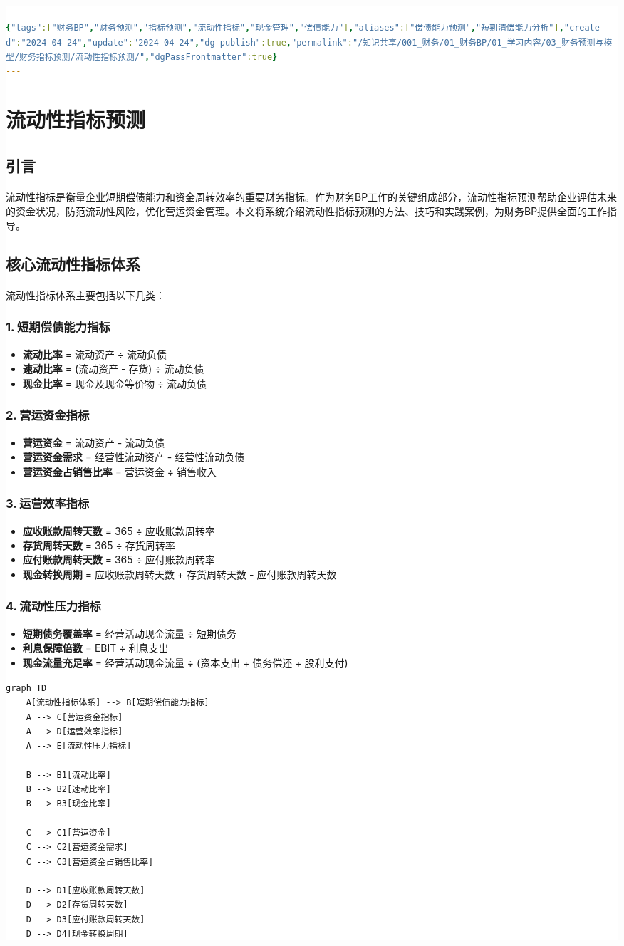 ```yaml
---
{"tags":["财务BP","财务预测","指标预测","流动性指标","现金管理","偿债能力"],"aliases":["偿债能力预测","短期清偿能力分析"],"created":"2024-04-24","update":"2024-04-24","dg-publish":true,"permalink":"/知识共享/001_财务/01_财务BP/01_学习内容/03_财务预测与模型/财务指标预测/流动性指标预测/","dgPassFrontmatter":true}
---
```


# 流动性指标预测

## 引言

流动性指标是衡量企业短期偿债能力和资金周转效率的重要财务指标。作为财务BP工作的关键组成部分，流动性指标预测帮助企业评估未来的资金状况，防范流动性风险，优化营运资金管理。本文将系统介绍流动性指标预测的方法、技巧和实践案例，为财务BP提供全面的工作指导。

## 核心流动性指标体系

流动性指标体系主要包括以下几类：

### 1. 短期偿债能力指标

- **流动比率** = 流动资产 ÷ 流动负债
- **速动比率** = (流动资产 - 存货) ÷ 流动负债
- **现金比率** = 现金及现金等价物 ÷ 流动负债

### 2. 营运资金指标

- **营运资金** = 流动资产 - 流动负债
- **营运资金需求** = 经营性流动资产 - 经营性流动负债
- **营运资金占销售比率** = 营运资金 ÷ 销售收入

### 3. 运营效率指标

- **应收账款周转天数** = 365 ÷ 应收账款周转率
- **存货周转天数** = 365 ÷ 存货周转率
- **应付账款周转天数** = 365 ÷ 应付账款周转率
- **现金转换周期** = 应收账款周转天数 + 存货周转天数 - 应付账款周转天数

### 4. 流动性压力指标

- **短期债务覆盖率** = 经营活动现金流量 ÷ 短期债务
- **利息保障倍数** = EBIT ÷ 利息支出
- **现金流量充足率** = 经营活动现金流量 ÷ (资本支出 + 债务偿还 + 股利支付)

```mermaid
graph TD
    A[流动性指标体系] --> B[短期偿债能力指标]
    A --> C[营运资金指标]
    A --> D[运营效率指标]
    A --> E[流动性压力指标]
    
    B --> B1[流动比率]
    B --> B2[速动比率]
    B --> B3[现金比率]
    
    C --> C1[营运资金]
    C --> C2[营运资金需求]
    C --> C3[营运资金占销售比率]
    
    D --> D1[应收账款周转天数]
    D --> D2[存货周转天数]
    D --> D3[应付账款周转天数]
    D --> D4[现金转换周期]
```